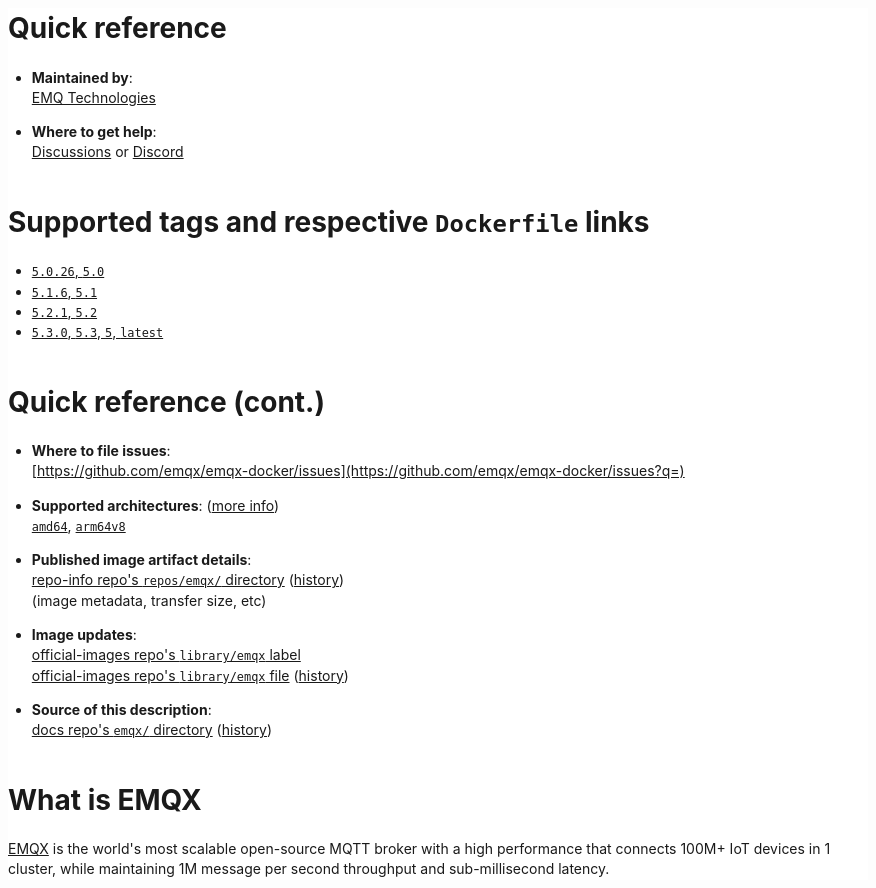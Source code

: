 

# Quick reference

-	**Maintained by**:  
	[EMQ Technologies](https://github.com/emqx)

-	**Where to get help**:  
	[Discussions](https://github.com/emqx/emqx/discussions) or [Discord](https://discord.gg/xYGf3fQnES)

# Supported tags and respective `Dockerfile` links

-	[`5.0.26`, `5.0`](https://github.com/emqx/emqx-docker/blob/5fa7e9eac34517170ade58660cb65e5a5870c783/5.0/Dockerfile)
-	[`5.1.6`, `5.1`](https://github.com/emqx/emqx-docker/blob/dfa1507bc031b4f24ffa29f838dbad1868e35d01/5.1/Dockerfile)
-	[`5.2.1`, `5.2`](https://github.com/emqx/emqx-docker/blob/eb71b6a3cca1505e14d4b0e6fcd50a43330125bb/5.2/Dockerfile)
-	[`5.3.0`, `5.3`, `5`, `latest`](https://github.com/emqx/emqx-docker/blob/b831255e1b833d4e56110904b1cb6d4eb899efda/5.3/Dockerfile)

# Quick reference (cont.)

-	**Where to file issues**:  
	[https://github.com/emqx/emqx-docker/issues](https://github.com/emqx/emqx-docker/issues?q=)

-	**Supported architectures**: ([more info](https://github.com/docker-library/official-images#architectures-other-than-amd64))  
	[`amd64`](https://hub.docker.com/r/amd64/emqx/), [`arm64v8`](https://hub.docker.com/r/arm64v8/emqx/)

-	**Published image artifact details**:  
	[repo-info repo's `repos/emqx/` directory](https://github.com/docker-library/repo-info/blob/master/repos/emqx) ([history](https://github.com/docker-library/repo-info/commits/master/repos/emqx))  
	(image metadata, transfer size, etc)

-	**Image updates**:  
	[official-images repo's `library/emqx` label](https://github.com/docker-library/official-images/issues?q=label%3Alibrary%2Femqx)  
	[official-images repo's `library/emqx` file](https://github.com/docker-library/official-images/blob/master/library/emqx) ([history](https://github.com/docker-library/official-images/commits/master/library/emqx))

-	**Source of this description**:  
	[docs repo's `emqx/` directory](https://github.com/docker-library/docs/tree/master/emqx) ([history](https://github.com/docker-library/docs/commits/master/emqx))

# What is EMQX

[EMQX](https://emqx.io/) is the world's most scalable open-source MQTT broker with a high performance that connects 100M+ IoT devices in 1 cluster, while maintaining 1M message per second throughput and sub-millisecond latency.
